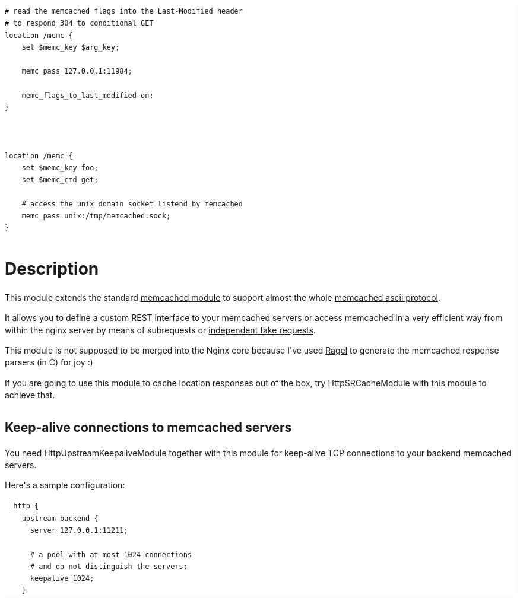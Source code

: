     # read the memcached flags into the Last-Modified header
    # to respond 304 to conditional GET
    location /memc {
        set $memc_key $arg_key;

        memc_pass 127.0.0.1:11984;

        memc_flags_to_last_modified on;
    }



    location /memc {
        set $memc_key foo;
        set $memc_cmd get;

        # access the unix domain socket listend by memcached
        memc_pass unix:/tmp/memcached.sock;
    }


Description
===========

This module extends the standard [memcached module](http://wiki.nginx.org/HttpMemcachedModule) to support almost the whole [memcached ascii protocol](http://code.sixapart.com/svn/memcached/trunk/server/doc/protocol.txt).

It allows you to define a custom [REST](http://en.wikipedia.org/wiki/REST) interface to your memcached servers or access memcached in a very efficient way from within the nginx server by means of subrequests or [independent fake requests](http://github.com/srlindsay/nginx-independent-subrequest).

This module is not supposed to be merged into the Nginx core because I've used [Ragel](http://www.complang.org/ragel/) to generate the memcached response parsers (in C) for joy :)

If you are going to use this module to cache location responses out of the box, try [HttpSRCacheModule](http://wiki.nginx.org/HttpSRCacheModule) with this module to achieve that.

Keep-alive connections to memcached servers
-------------------------------------------

You need [HttpUpstreamKeepaliveModule](http://wiki.nginx.org/HttpUpstreamKeepaliveModule) together with this module for keep-alive TCP connections to your backend memcached servers.

Here's a sample configuration:


      http {
        upstream backend {
          server 127.0.0.1:11211;
    
          # a pool with at most 1024 connections
          # and do not distinguish the servers:
          keepalive 1024;
        }
    